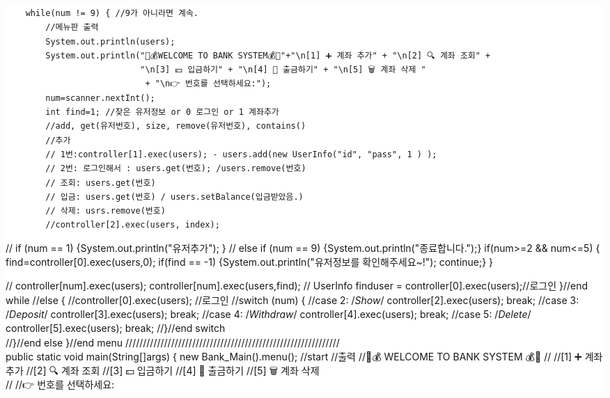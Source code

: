 		while(num != 9) { //9가 아니라면 계속.
			//메뉴판 출력
			System.out.println(users);
			System.out.println("🌟💰WELCOME TO BANK SYSTEM💰🌟"+"\n[1] ➕ 계좌 추가" + "\n[2] 🔍 계좌 조회" +
						       "\n[3] 💵 입금하기" + "\n[4] 💸 출금하기" + "\n[5] 🗑️ 계좌 삭제 " 
						       	+ "\n👉 번호를 선택하세요:");
			num=scanner.nextInt();
			int find=1; //찾은 유저정보 or 0 로그인 or 1 계좌추가
			//add, get(유저번호), size, remove(유저번호), contains()
			//추가 
			// 1번:controller[1].exec(users); - users.add(new UserInfo("id", "pass", 1 ) );
			// 2번: 로그인해서 : users.get(번호); /users.remove(번호)
			// 조회: users.get(번호)
			// 입금: users.get(번호) / users.setBalance(입금받았음.)
			// 삭제: usrs.remove(번호)
			//controller[2].exec(users, index);
//				 if (num == 1) {System.out.println("유저추가");  }
//			else if (num == 9) {System.out.println("종료합니다.");}
			if(num>=2 && num<=5) {
				find=controller[0].exec(users,0);
				if(find == -1) {System.out.println("유저정보를 확인해주세요~!"); continue;}
				}
			
			
//			controller[num].exec(users);
			controller[num].exec(users,find);
//			UserInfo finduser = controller[0].exec(users);//로그인 
		}//end while
			//else {
				//controller[0].exec(users); //로그인
				//switch (num) {
				//case 2: /*Show*/     controller[2].exec(users); break;
				//case 3: /*Deposit*/  controller[3].exec(users); break;
				//case 4: /*Withdraw*/ controller[4].exec(users); break;
				//case 5: /*Delete*/   controller[5].exec(users); break;
				//}//end switch	  
			//}//end else
	}//end menu
/////////////////////////////////////////////////////////////	
	public static void main(String[]args) {
		new Bank_Main().menu();		//start
			//출력
			//🌟💰 WELCOME TO BANK SYSTEM 💰🌟
			//
			//[1] ➕ 계좌 추가
			//[2] 🔍 계좌 조회
			//[3] 💵 입금하기
			//[4] 💸 출금하기
			//[5] 🗑️ 계좌 삭제  
			//
			//👉 번호를 선택하세요:
		
